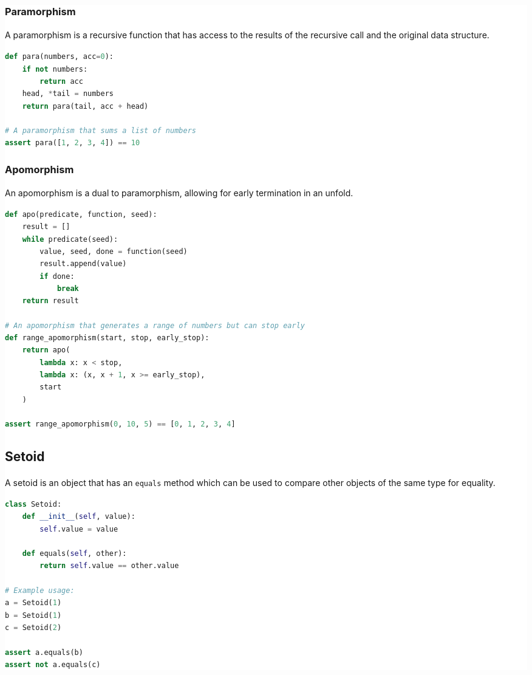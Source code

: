 ### Paramorphism

A paramorphism is a recursive function that has access to the results of the recursive call and the original data structure.

```python
def para(numbers, acc=0):
    if not numbers:
        return acc
    head, *tail = numbers
    return para(tail, acc + head)

# A paramorphism that sums a list of numbers
assert para([1, 2, 3, 4]) == 10
```

### Apomorphism

An apomorphism is a dual to paramorphism, allowing for early termination in an unfold.

```python
def apo(predicate, function, seed):
    result = []
    while predicate(seed):
        value, seed, done = function(seed)
        result.append(value)
        if done:
            break
    return result

# An apomorphism that generates a range of numbers but can stop early
def range_apomorphism(start, stop, early_stop):
    return apo(
        lambda x: x < stop,
        lambda x: (x, x + 1, x >= early_stop),
        start
    )

assert range_apomorphism(0, 10, 5) == [0, 1, 2, 3, 4]
```

## Setoid

A setoid is an object that has an `equals` method which can be used to compare other objects of the same type for equality.

```python
class Setoid:
    def __init__(self, value):
        self.value = value

    def equals(self, other):
        return self.value == other.value

# Example usage:
a = Setoid(1)
b = Setoid(1)
c = Setoid(2)

assert a.equals(b)
assert not a.equals(c)
```
